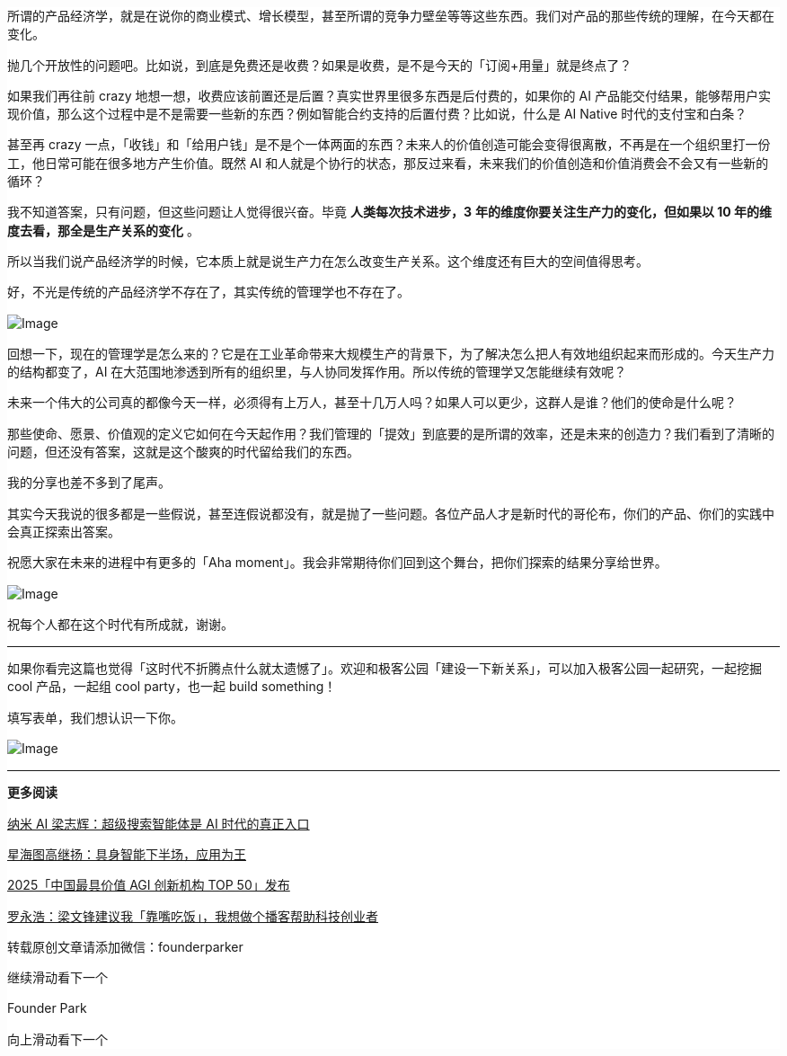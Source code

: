 所谓的产品经济学，就是在说你的商业模式、增长模型，甚至所谓的竞争力壁垒等等这些东西。我们对产品的那些传统的理解，在今天都在变化。

抛几个开放性的问题吧。比如说，到底是免费还是收费？如果是收费，是不是今天的「订阅+用量」就是终点了？

如果我们再往前 crazy 地想一想，收费应该前置还是后置？真实世界里很多东西是后付费的，如果你的 AI 产品能交付结果，能够帮用户实现价值，那么这个过程中是不是需要一些新的东西？例如智能合约支持的后置付费？比如说，什么是 AI Native 时代的支付宝和白条？

甚至再 crazy 一点，「收钱」和「给用户钱」是不是个一体两面的东西？未来人的价值创造可能会变得很离散，不再是在一个组织里打一份工，他日常可能在很多地方产生价值。既然 AI 和人就是个协行的状态，那反过来看，未来我们的价值创造和价值消费会不会又有一些新的循环？

我不知道答案，只有问题，但这些问题让人觉得很兴奋。毕竟 **人类每次技术进步，3** **年的维度你要关注生产力的变化，但如果以 10 年的维度去看，那全是生产关系的变化** 。

所以当我们说产品经济学的时候，它本质上就是说生产力在怎么改变生产关系。这个维度还有巨大的空间值得思考。

好，不光是传统的产品经济学不存在了，其实传统的管理学也不存在了。

![Image](https://mp.weixin.qq.com/s/www.w3.org/2000/svg'%20xmlns:xlink='http://www.w3.org/1999/xlink'%3E%3Ctitle%3E%3C/title%3E%3Cg%20stroke='none'%20stroke-width='1'%20fill='none'%20fill-rule='evenodd'%20fill-opacity='0'%3E%3Cg%20transform='translate(-249.000000,%20-126.000000)'%20fill='%23FFFFFF'%3E%3Crect%20x='249'%20y='126'%20width='1'%20height='1'%3E%3C/rect%3E%3C/g%3E%3C/g%3E%3C/svg%3E)

回想一下，现在的管理学是怎么来的？它是在工业革命带来大规模生产的背景下，为了解决怎么把人有效地组织起来而形成的。今天生产力的结构都变了，AI 在大范围地渗透到所有的组织里，与人协同发挥作用。所以传统的管理学又怎能继续有效呢？

未来一个伟大的公司真的都像今天一样，必须得有上万人，甚至十几万人吗？如果人可以更少，这群人是谁？他们的使命是什么呢？

那些使命、愿景、价值观的定义它如何在今天起作用？我们管理的「提效」到底要的是所谓的效率，还是未来的创造力？我们看到了清晰的问题，但还没有答案，这就是这个酸爽的时代留给我们的东西。

我的分享也差不多到了尾声。

其实今天我说的很多都是一些假说，甚至连假说都没有，就是抛了一些问题。各位产品人才是新时代的哥伦布，你们的产品、你们的实践中会真正探索出答案。

祝愿大家在未来的进程中有更多的「Aha moment」。我会非常期待你们回到这个舞台，把你们探索的结果分享给世界。

![Image](https://mp.weixin.qq.com/s/www.w3.org/2000/svg'%20xmlns:xlink='http://www.w3.org/1999/xlink'%3E%3Ctitle%3E%3C/title%3E%3Cg%20stroke='none'%20stroke-width='1'%20fill='none'%20fill-rule='evenodd'%20fill-opacity='0'%3E%3Cg%20transform='translate(-249.000000,%20-126.000000)'%20fill='%23FFFFFF'%3E%3Crect%20x='249'%20y='126'%20width='1'%20height='1'%3E%3C/rect%3E%3C/g%3E%3C/g%3E%3C/svg%3E)

祝每个人都在这个时代有所成就，谢谢。

---

如果你看完这篇也觉得「这时代不折腾点什么就太遗憾了」。欢迎和极客公园「建设一下新关系」，可以加入极客公园一起研究，一起挖掘 cool 产品，一起组 cool party，也一起 build something！

填写表单，我们想认识一下你。

![Image](https://mp.weixin.qq.com/s/www.w3.org/2000/svg'%20xmlns:xlink='http://www.w3.org/1999/xlink'%3E%3Ctitle%3E%3C/title%3E%3Cg%20stroke='none'%20stroke-width='1'%20fill='none'%20fill-rule='evenodd'%20fill-opacity='0'%3E%3Cg%20transform='translate(-249.000000,%20-126.000000)'%20fill='%23FFFFFF'%3E%3Crect%20x='249'%20y='126'%20width='1'%20height='1'%3E%3C/rect%3E%3C/g%3E%3C/g%3E%3C/svg%3E)

---

**更多阅读**

[纳米 AI 梁志辉：超级搜索智能体是 AI 时代的真正入口](https://mp.weixin.qq.com/s?__biz=Mzg5NTc0MjgwMw==&mid=2247517185&idx=1&sn=2e0cb795da11daa8b9f3d48c8067d44b&scene=21#wechat_redirect)

[星海图高继扬：具身智能下半场，应用为王](https://mp.weixin.qq.com/s?__biz=Mzg5NTc0MjgwMw==&mid=2247517181&idx=1&sn=9d5a328e240b4264021cbb56bf44f596&scene=21#wechat_redirect)

[2025「中国最具价值 AGI 创新机构 TOP 50」发布](https://mp.weixin.qq.com/s?__biz=Mzg5NTc0MjgwMw==&mid=2247517133&idx=1&sn=01ad32a6ab5b56d192e7434d96f50542&scene=21#wechat_redirect)

[罗永浩：梁文锋建议我「靠嘴吃饭」，我想做个播客帮助科技创业者](https://mp.weixin.qq.com/s?__biz=Mzg5NTc0MjgwMw==&mid=2247517131&idx=1&sn=50d236cc7a9d78bd6c62cc976acf9608&scene=21#wechat_redirect)

转载原创文章请添加微信：founderparker

继续滑动看下一个

Founder Park

向上滑动看下一个